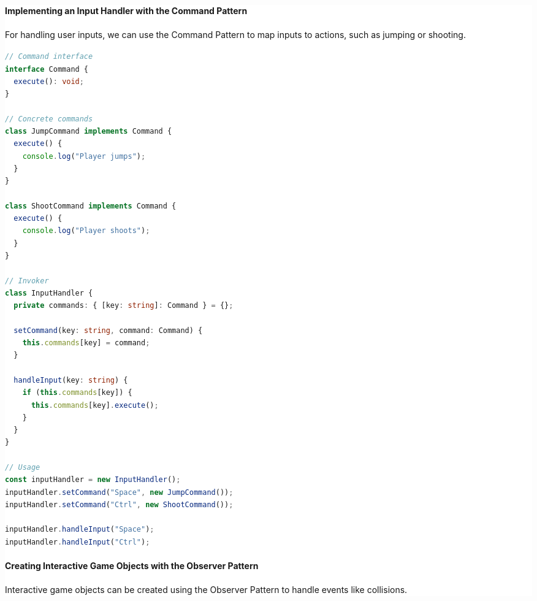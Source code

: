 #### Implementing an Input Handler with the Command Pattern

For handling user inputs, we can use the Command Pattern to map inputs to actions, such as jumping or shooting.

```typescript
// Command interface
interface Command {
  execute(): void;
}

// Concrete commands
class JumpCommand implements Command {
  execute() {
    console.log("Player jumps");
  }
}

class ShootCommand implements Command {
  execute() {
    console.log("Player shoots");
  }
}

// Invoker
class InputHandler {
  private commands: { [key: string]: Command } = {};

  setCommand(key: string, command: Command) {
    this.commands[key] = command;
  }

  handleInput(key: string) {
    if (this.commands[key]) {
      this.commands[key].execute();
    }
  }
}

// Usage
const inputHandler = new InputHandler();
inputHandler.setCommand("Space", new JumpCommand());
inputHandler.setCommand("Ctrl", new ShootCommand());

inputHandler.handleInput("Space");
inputHandler.handleInput("Ctrl");
```

#### Creating Interactive Game Objects with the Observer Pattern

Interactive game objects can be created using the Observer Pattern to handle events like collisions.
